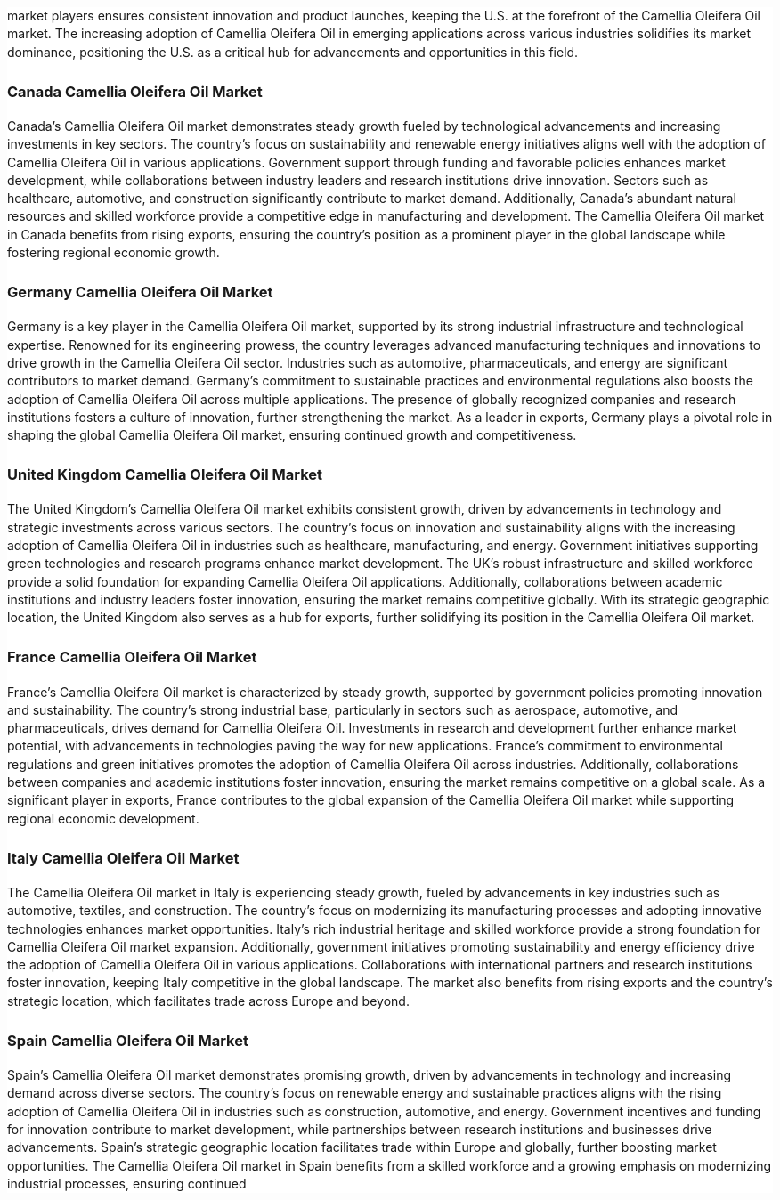 market players ensures consistent innovation and product launches, keeping the U.S. at the forefront of the Camellia Oleifera Oil market. The increasing adoption of Camellia Oleifera Oil in emerging applications across various industries solidifies its market dominance, positioning the U.S. as a critical hub for advancements and opportunities in this field.</p><h3>Canada Camellia Oleifera Oil Market</h3><p>Canada&rsquo;s Camellia Oleifera Oil market demonstrates steady growth fueled by technological advancements and increasing investments in key sectors. The country&rsquo;s focus on sustainability and renewable energy initiatives aligns well with the adoption of Camellia Oleifera Oil in various applications. Government support through funding and favorable policies enhances market development, while collaborations between industry leaders and research institutions drive innovation. Sectors such as healthcare, automotive, and construction significantly contribute to market demand. Additionally, Canada&rsquo;s abundant natural resources and skilled workforce provide a competitive edge in manufacturing and development. The Camellia Oleifera Oil market in Canada benefits from rising exports, ensuring the country&rsquo;s position as a prominent player in the global landscape while fostering regional economic growth.</p><h3>Germany Camellia Oleifera Oil Market</h3><p>Germany is a key player in the Camellia Oleifera Oil market, supported by its strong industrial infrastructure and technological expertise. Renowned for its engineering prowess, the country leverages advanced manufacturing techniques and innovations to drive growth in the Camellia Oleifera Oil sector. Industries such as automotive, pharmaceuticals, and energy are significant contributors to market demand. Germany&rsquo;s commitment to sustainable practices and environmental regulations also boosts the adoption of Camellia Oleifera Oil across multiple applications. The presence of globally recognized companies and research institutions fosters a culture of innovation, further strengthening the market. As a leader in exports, Germany plays a pivotal role in shaping the global Camellia Oleifera Oil market, ensuring continued growth and competitiveness.</p><h3>United Kingdom Camellia Oleifera Oil Market</h3><p>The United Kingdom&rsquo;s Camellia Oleifera Oil market exhibits consistent growth, driven by advancements in technology and strategic investments across various sectors. The country&rsquo;s focus on innovation and sustainability aligns with the increasing adoption of Camellia Oleifera Oil in industries such as healthcare, manufacturing, and energy. Government initiatives supporting green technologies and research programs enhance market development. The UK&rsquo;s robust infrastructure and skilled workforce provide a solid foundation for expanding Camellia Oleifera Oil applications. Additionally, collaborations between academic institutions and industry leaders foster innovation, ensuring the market remains competitive globally. With its strategic geographic location, the United Kingdom also serves as a hub for exports, further solidifying its position in the Camellia Oleifera Oil market.</p><h3>France Camellia Oleifera Oil Market</h3><p>France&rsquo;s Camellia Oleifera Oil market is characterized by steady growth, supported by government policies promoting innovation and sustainability. The country&rsquo;s strong industrial base, particularly in sectors such as aerospace, automotive, and pharmaceuticals, drives demand for Camellia Oleifera Oil. Investments in research and development further enhance market potential, with advancements in technologies paving the way for new applications. France&rsquo;s commitment to environmental regulations and green initiatives promotes the adoption of Camellia Oleifera Oil across industries. Additionally, collaborations between companies and academic institutions foster innovation, ensuring the market remains competitive on a global scale. As a significant player in exports, France contributes to the global expansion of the Camellia Oleifera Oil market while supporting regional economic development.</p><h3>Italy Camellia Oleifera Oil Market</h3><p>The Camellia Oleifera Oil market in Italy is experiencing steady growth, fueled by advancements in key industries such as automotive, textiles, and construction. The country&rsquo;s focus on modernizing its manufacturing processes and adopting innovative technologies enhances market opportunities. Italy&rsquo;s rich industrial heritage and skilled workforce provide a strong foundation for Camellia Oleifera Oil market expansion. Additionally, government initiatives promoting sustainability and energy efficiency drive the adoption of Camellia Oleifera Oil in various applications. Collaborations with international partners and research institutions foster innovation, keeping Italy competitive in the global landscape. The market also benefits from rising exports and the country&rsquo;s strategic location, which facilitates trade across Europe and beyond.</p><h3>Spain Camellia Oleifera Oil Market</h3><p>Spain&rsquo;s Camellia Oleifera Oil market demonstrates promising growth, driven by advancements in technology and increasing demand across diverse sectors. The country&rsquo;s focus on renewable energy and sustainable practices aligns with the rising adoption of Camellia Oleifera Oil in industries such as construction, automotive, and energy. Government incentives and funding for innovation contribute to market development, while partnerships between research institutions and businesses drive advancements. Spain&rsquo;s strategic geographic location facilitates trade within Europe and globally, further boosting market opportunities. The Camellia Oleifera Oil market in Spain benefits from a skilled workforce and a growing emphasis on modernizing industrial processes, ensuring continued